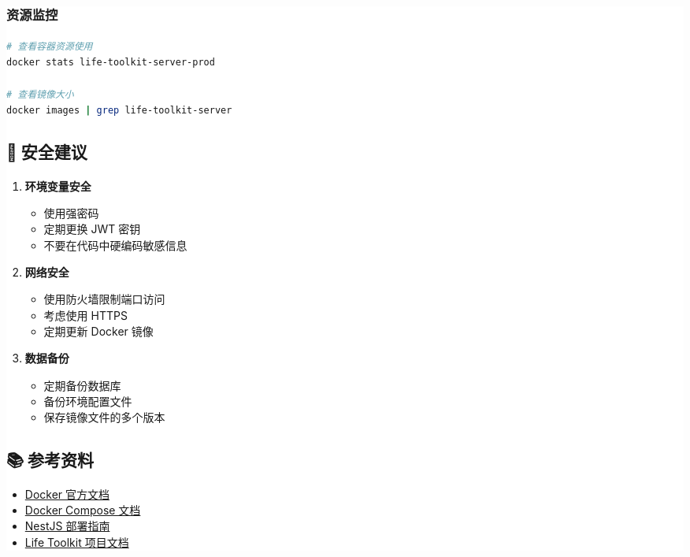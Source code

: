 ### 资源监控

```bash
# 查看容器资源使用
docker stats life-toolkit-server-prod

# 查看镜像大小
docker images | grep life-toolkit-server
```

## 🔐 安全建议

1. **环境变量安全**
   - 使用强密码
   - 定期更换 JWT 密钥
   - 不要在代码中硬编码敏感信息

2. **网络安全**
   - 使用防火墙限制端口访问
   - 考虑使用 HTTPS
   - 定期更新 Docker 镜像

3. **数据备份**
   - 定期备份数据库
   - 备份环境配置文件
   - 保存镜像文件的多个版本

## 📚 参考资料

- [Docker 官方文档](https://docs.docker.com/)
- [Docker Compose 文档](https://docs.docker.com/compose/)
- [NestJS 部署指南](https://docs.nestjs.com/techniques/deployment)
- [Life Toolkit 项目文档](../../README.md)

